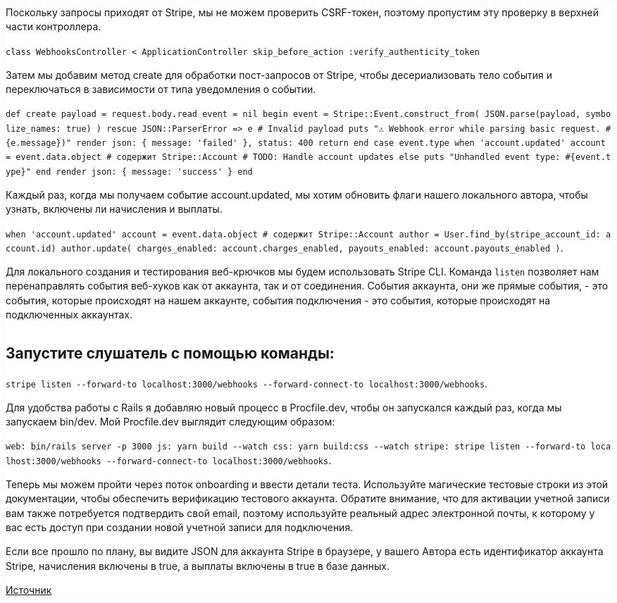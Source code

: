 Поскольку запросы приходят от Stripe, мы не можем проверить CSRF-токен, поэтому пропустим эту проверку в верхней части контроллера.

`class WebhooksController < ApplicationController skip_before_action :verify_authenticity_token`

Затем мы добавим метод create для обработки пост-запросов от Stripe, чтобы десериализовать тело события и переключаться в зависимости от типа уведомления о событии.

`def create payload = request.body.read event = nil begin event = Stripe::Event.construct_from( JSON.parse(payload, symbolize_names: true) ) rescue JSON::ParserError => e # Invalid payload puts "⚠️ Webhook error while parsing basic request. #{e.message})" render json: { message: 'failed' }, status: 400 return end case event.type when 'account.updated' account = event.data.object # содержит Stripe::Account # TODO: Handle account updates else puts "Unhandled event type: #{event.type}" end render json: { message: 'success' } end`

Каждый раз, когда мы получаем событие account.updated, мы хотим обновить флаги нашего локального автора, чтобы узнать, включены ли начисления и выплаты.

`when 'account.updated' account = event.data.object # содержит Stripe::Account author = User.find_by(stripe_account_id: account.id) author.update( charges_enabled: account.charges_enabled, payouts_enabled: account.payouts_enabled )`.

Для локального создания и тестирования веб-крючков мы будем использовать Stripe CLI. Команда `listen` позволяет нам перенаправлять события веб-хуков как от аккаунта, так и от соединения. События аккаунта, они же прямые события, - это события, которые происходят на нашем аккаунте, события подключения - это события, которые происходят на подключенных аккаунтах.

## Запустите слушатель с помощью команды:

`stripe listen --forward-to localhost:3000/webhooks --forward-connect-to localhost:3000/webhooks`.

Для удобства работы с Rails я добавляю новый процесс в Procfile.dev, чтобы он запускался каждый раз, когда мы запускаем bin/dev. Мой Procfile.dev выглядит следующим образом:

`web: bin/rails server -p 3000 js: yarn build --watch css: yarn build:css --watch stripe: stripe listen --forward-to localhost:3000/webhooks --forward-connect-to localhost:3000/webhooks`.

Теперь мы можем пройти через поток onboarding и ввести детали теста. Используйте магические тестовые строки из этой документации, чтобы обеспечить верификацию тестового аккаунта. Обратите внимание, что для активации учетной записи вам также потребуется подтвердить свой email, поэтому используйте реальный адрес электронной почты, к которому у вас есть доступ при создании новой учетной записи для подключения.

Если все прошло по плану, вы видите JSON для аккаунта Stripe в браузере, у вашего Автора есть идентификатор аккаунта Stripe, начисления включены в true, а выплаты включены в true в базе данных.

[Источник](https://dev.to/stripe/stripe-connect-onboarding-with-ruby-on-rails-32i4)

